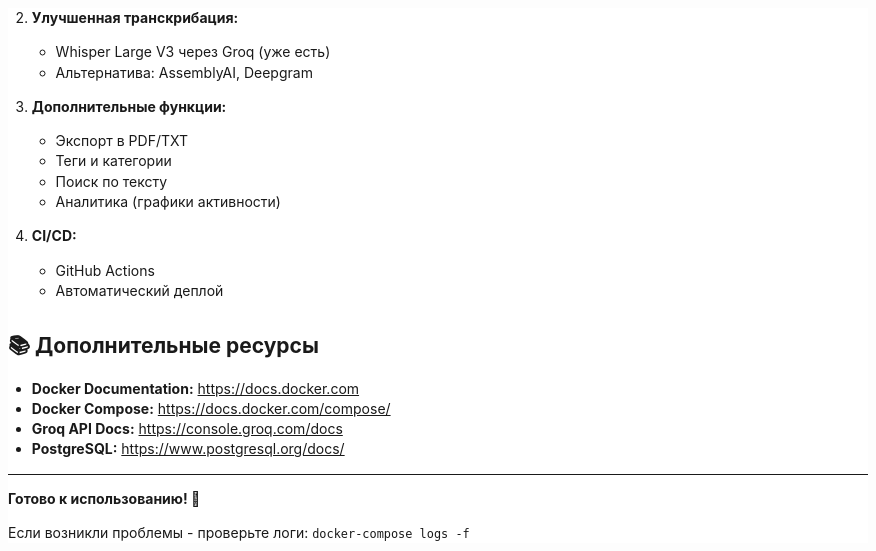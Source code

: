 2. **Улучшенная транскрибация:**
   - Whisper Large V3 через Groq (уже есть)
   - Альтернатива: AssemblyAI, Deepgram

3. **Дополнительные функции:**
   - Экспорт в PDF/TXT
   - Теги и категории
   - Поиск по тексту
   - Аналитика (графики активности)

4. **CI/CD:**
   - GitHub Actions
   - Автоматический деплой

## 📚 Дополнительные ресурсы

- **Docker Documentation:** https://docs.docker.com
- **Docker Compose:** https://docs.docker.com/compose/
- **Groq API Docs:** https://console.groq.com/docs
- **PostgreSQL:** https://www.postgresql.org/docs/

---

**Готово к использованию! 🎉**

Если возникли проблемы - проверьте логи: `docker-compose logs -f`